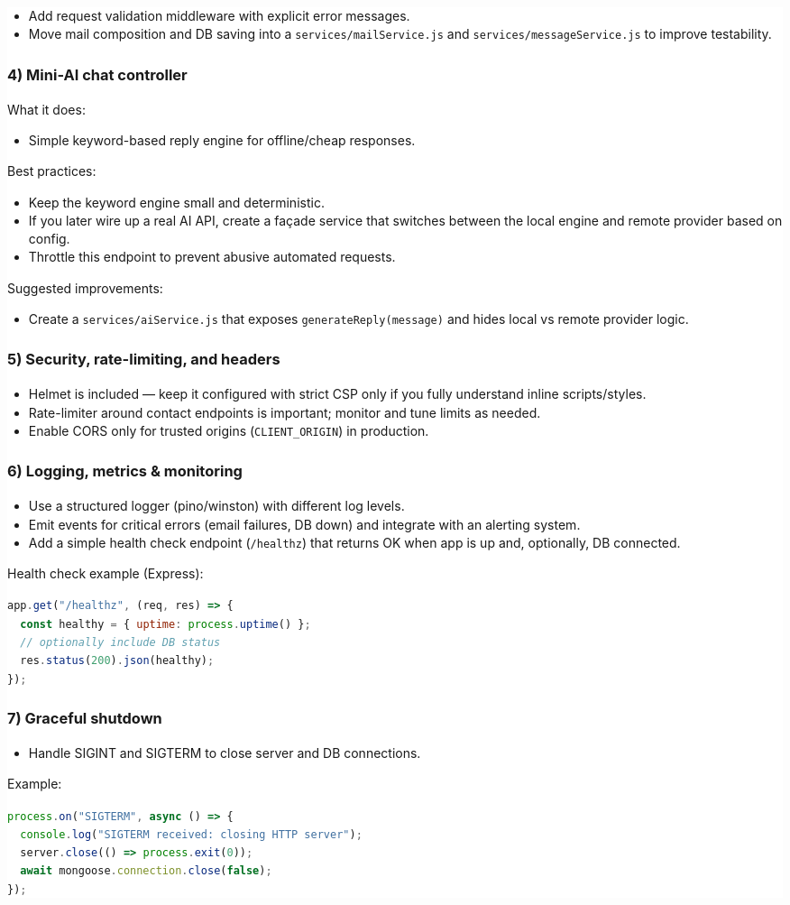 - Add request validation middleware with explicit error messages.
- Move mail composition and DB saving into a `services/mailService.js` and `services/messageService.js` to improve testability.

### 4) Mini-AI chat controller

What it does:

- Simple keyword-based reply engine for offline/cheap responses.

Best practices:

- Keep the keyword engine small and deterministic.
- If you later wire up a real AI API, create a façade service that switches between the local engine and remote provider based on config.
- Throttle this endpoint to prevent abusive automated requests.

Suggested improvements:

- Create a `services/aiService.js` that exposes `generateReply(message)` and hides local vs remote provider logic.

### 5) Security, rate-limiting, and headers

- Helmet is included — keep it configured with strict CSP only if you fully understand inline scripts/styles.
- Rate-limiter around contact endpoints is important; monitor and tune limits as needed.
- Enable CORS only for trusted origins (`CLIENT_ORIGIN`) in production.

### 6) Logging, metrics & monitoring

- Use a structured logger (pino/winston) with different log levels.
- Emit events for critical errors (email failures, DB down) and integrate with an alerting system.
- Add a simple health check endpoint (`/healthz`) that returns OK when app is up and, optionally, DB connected.

Health check example (Express):

```js
app.get("/healthz", (req, res) => {
  const healthy = { uptime: process.uptime() };
  // optionally include DB status
  res.status(200).json(healthy);
});
```

### 7) Graceful shutdown

- Handle SIGINT and SIGTERM to close server and DB connections.

Example:

```js
process.on("SIGTERM", async () => {
  console.log("SIGTERM received: closing HTTP server");
  server.close(() => process.exit(0));
  await mongoose.connection.close(false);
});
```
